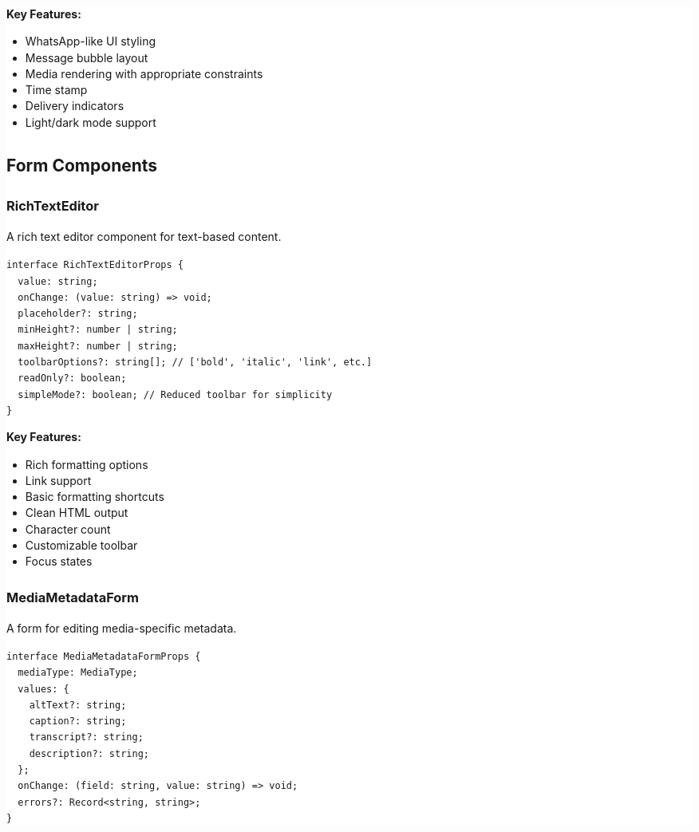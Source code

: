 **Key Features:**
- WhatsApp-like UI styling
- Message bubble layout
- Media rendering with appropriate constraints
- Time stamp
- Delivery indicators
- Light/dark mode support

## Form Components

### RichTextEditor

A rich text editor component for text-based content.

```tsx
interface RichTextEditorProps {
  value: string;
  onChange: (value: string) => void;
  placeholder?: string;
  minHeight?: number | string;
  maxHeight?: number | string;
  toolbarOptions?: string[]; // ['bold', 'italic', 'link', etc.]
  readOnly?: boolean;
  simpleMode?: boolean; // Reduced toolbar for simplicity
}
```

**Key Features:**
- Rich formatting options
- Link support
- Basic formatting shortcuts
- Clean HTML output
- Character count
- Customizable toolbar
- Focus states

### MediaMetadataForm

A form for editing media-specific metadata.

```tsx
interface MediaMetadataFormProps {
  mediaType: MediaType;
  values: {
    altText?: string;
    caption?: string;
    transcript?: string;
    description?: string;
  };
  onChange: (field: string, value: string) => void;
  errors?: Record<string, string>;
}
```
